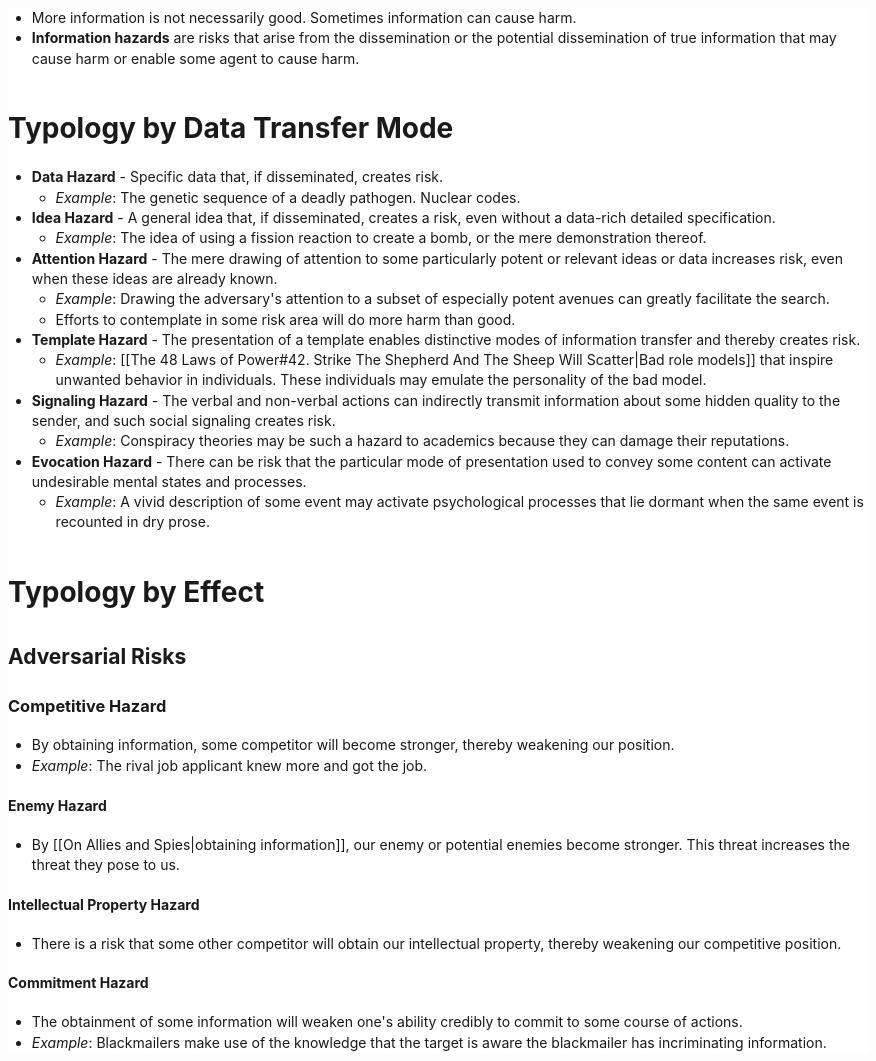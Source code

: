 
* More information is not necessarily good. Sometimes information can cause harm.
* **Information hazards** are risks that arise from the dissemination or the potential dissemination of true information that may cause harm or enable some agent to cause harm.

# Typology by Data Transfer Mode
* **Data Hazard** - Specific data that, if disseminated, creates risk.
	* *Example*: The genetic sequence of a deadly pathogen. Nuclear codes.
* **Idea Hazard** - A general idea that, if disseminated, creates a risk, even without a data-rich detailed specification.
	* *Example*: The idea of using a fission reaction to create a bomb, or the mere demonstration thereof.
* **Attention Hazard** - The mere drawing of attention to some particularly potent or relevant ideas or data increases risk, even when these ideas are already known. 
	* *Example*: Drawing the adversary's attention to a subset of especially potent avenues can greatly facilitate the search.
	* Efforts to contemplate in some risk area will do more harm than good. 
* **Template Hazard** - The presentation of a template enables distinctive modes of information transfer and thereby creates risk.
	* *Example*: [[The 48 Laws of Power#42. Strike The Shepherd And The Sheep Will Scatter|Bad role models]] that inspire unwanted behavior in individuals. These individuals may emulate the personality of the bad model. 
* **Signaling Hazard** - The verbal and non-verbal actions can indirectly transmit information about some hidden quality to the sender, and such social signaling creates risk.
	* *Example*: Conspiracy theories may be such a hazard to academics because they can damage their reputations.
* **Evocation Hazard** - There can be risk that the particular mode of presentation used to convey some content can activate undesirable mental states and processes.
	* *Example*:  A vivid description of some event may activate psychological processes that lie dormant when the same event is recounted in dry prose.

# Typology by Effect
## Adversarial Risks
### Competitive Hazard
* By obtaining information, some competitor will become stronger, thereby weakening our position.
* *Example*: The rival job applicant knew more and got the job.

#### Enemy Hazard
* By [[On Allies and Spies|obtaining information]], our enemy or potential enemies become stronger. This threat increases the threat they pose to us.

#### Intellectual Property Hazard
* There is a risk that some other competitor will obtain our intellectual property, thereby weakening our competitive position.

#### Commitment Hazard
* The obtainment of some information will weaken one's ability credibly to commit to some course of actions. 
* *Example*: Blackmailers make use of the knowledge that the target is aware the blackmailer has incriminating information. 
